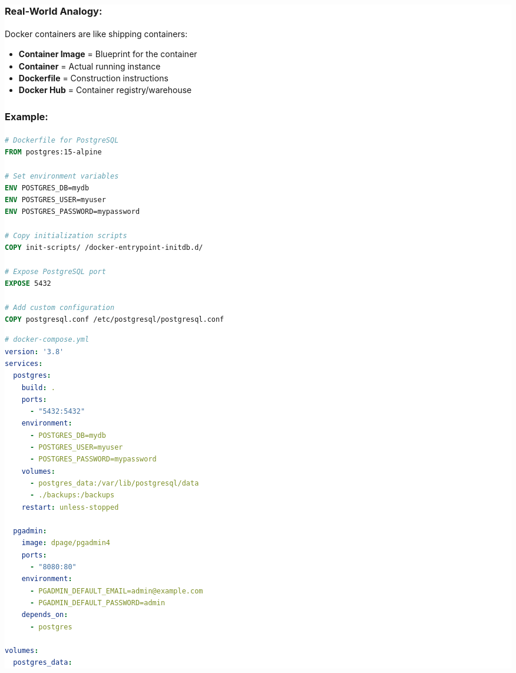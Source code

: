 ### Real-World Analogy:
Docker containers are like shipping containers:
- **Container Image** = Blueprint for the container
- **Container** = Actual running instance
- **Dockerfile** = Construction instructions
- **Docker Hub** = Container registry/warehouse

### Example:
```dockerfile
# Dockerfile for PostgreSQL
FROM postgres:15-alpine

# Set environment variables
ENV POSTGRES_DB=mydb
ENV POSTGRES_USER=myuser
ENV POSTGRES_PASSWORD=mypassword

# Copy initialization scripts
COPY init-scripts/ /docker-entrypoint-initdb.d/

# Expose PostgreSQL port
EXPOSE 5432

# Add custom configuration
COPY postgresql.conf /etc/postgresql/postgresql.conf
```

```yaml
# docker-compose.yml
version: '3.8'
services:
  postgres:
    build: .
    ports:
      - "5432:5432"
    environment:
      - POSTGRES_DB=mydb
      - POSTGRES_USER=myuser
      - POSTGRES_PASSWORD=mypassword
    volumes:
      - postgres_data:/var/lib/postgresql/data
      - ./backups:/backups
    restart: unless-stopped
    
  pgadmin:
    image: dpage/pgadmin4
    ports:
      - "8080:80"
    environment:
      - PGADMIN_DEFAULT_EMAIL=admin@example.com
      - PGADMIN_DEFAULT_PASSWORD=admin
    depends_on:
      - postgres

volumes:
  postgres_data:
```
